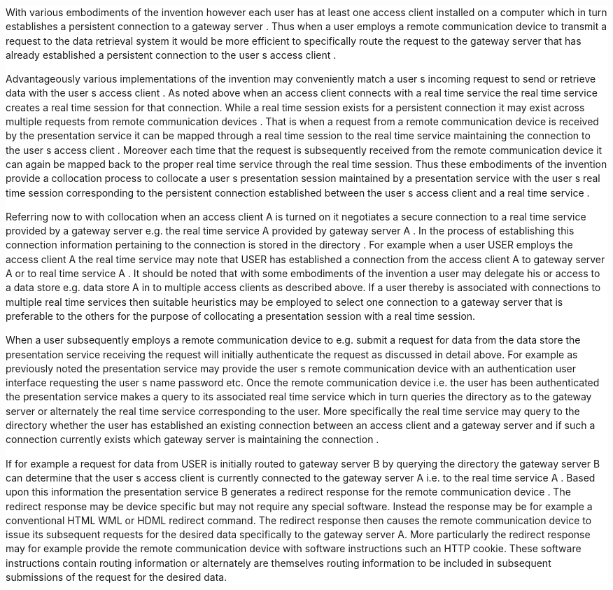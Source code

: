 With various embodiments of the invention however each user has at least one access client installed on a computer which in turn establishes a persistent connection to a gateway server . Thus when a user employs a remote communication device to transmit a request to the data retrieval system it would be more efficient to specifically route the request to the gateway server that has already established a persistent connection to the user s access client .

Advantageously various implementations of the invention may conveniently match a user s incoming request to send or retrieve data with the user s access client . As noted above when an access client connects with a real time service the real time service creates a real time session for that connection. While a real time session exists for a persistent connection it may exist across multiple requests from remote communication devices . That is when a request from a remote communication device is received by the presentation service it can be mapped through a real time session to the real time service maintaining the connection to the user s access client . Moreover each time that the request is subsequently received from the remote communication device it can again be mapped back to the proper real time service through the real time session. Thus these embodiments of the invention provide a collocation process to collocate a user s presentation session maintained by a presentation service with the user s real time session corresponding to the persistent connection established between the user s access client and a real time service .

Referring now to with collocation when an access client A is turned on it negotiates a secure connection to a real time service provided by a gateway server e.g. the real time service A provided by gateway server A . In the process of establishing this connection information pertaining to the connection is stored in the directory . For example when a user USER employs the access client A the real time service may note that USER has established a connection from the access client A to gateway server A or to real time service A . It should be noted that with some embodiments of the invention a user may delegate his or access to a data store e.g. data store A in to multiple access clients as described above. If a user thereby is associated with connections to multiple real time services then suitable heuristics may be employed to select one connection to a gateway server that is preferable to the others for the purpose of collocating a presentation session with a real time session.

When a user subsequently employs a remote communication device to e.g. submit a request for data from the data store the presentation service receiving the request will initially authenticate the request as discussed in detail above. For example as previously noted the presentation service may provide the user s remote communication device with an authentication user interface requesting the user s name password etc. Once the remote communication device i.e. the user has been authenticated the presentation service makes a query to its associated real time service which in turn queries the directory as to the gateway server or alternately the real time service corresponding to the user. More specifically the real time service may query to the directory whether the user has established an existing connection between an access client and a gateway server and if such a connection currently exists which gateway server is maintaining the connection .

If for example a request for data from USER is initially routed to gateway server B by querying the directory the gateway server B can determine that the user s access client is currently connected to the gateway server A i.e. to the real time service A . Based upon this information the presentation service B generates a redirect response for the remote communication device . The redirect response may be device specific but may not require any special software. Instead the response may be for example a conventional HTML WML or HDML redirect command. The redirect response then causes the remote communication device to issue its subsequent requests for the desired data specifically to the gateway server A. More particularly the redirect response may for example provide the remote communication device with software instructions such an HTTP cookie. These software instructions contain routing information or alternately are themselves routing information to be included in subsequent submissions of the request for the desired data.
